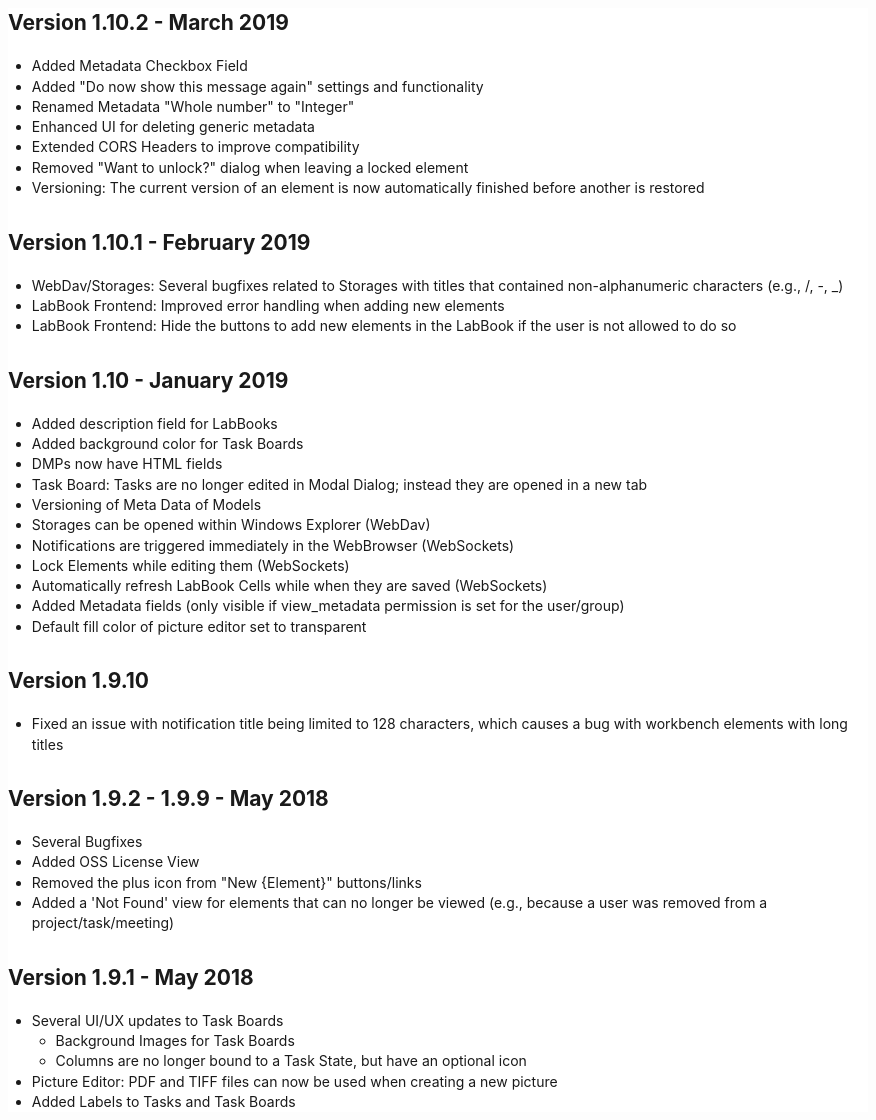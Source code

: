 ## Version 1.10.2 - March 2019
- Added Metadata Checkbox Field
- Added "Do now show this message again" settings and functionality
- Renamed Metadata "Whole number" to "Integer"
- Enhanced UI for deleting generic metadata
- Extended CORS Headers to improve compatibility
- Removed "Want to unlock?" dialog when leaving a locked element
- Versioning: The current version of an element is now automatically finished before another is restored

## Version 1.10.1 - February 2019
- WebDav/Storages: Several bugfixes related to Storages with titles that contained non-alphanumeric characters (e.g., /, -, _)
- LabBook Frontend: Improved error handling when adding new elements
- LabBook Frontend: Hide the buttons to add new elements in the LabBook if the user is not allowed to do so

## Version 1.10 - January 2019
- Added description field for LabBooks
- Added background color for Task Boards
- DMPs now have HTML fields
- Task Board: Tasks are no longer edited in Modal Dialog; instead they are opened in a new tab
- Versioning of Meta Data of Models
- Storages can be opened within Windows Explorer (WebDav)
- Notifications are triggered immediately in the WebBrowser (WebSockets)
- Lock Elements while editing them (WebSockets)
- Automatically refresh LabBook Cells while when they are saved (WebSockets)
- Added Metadata fields (only visible if view_metadata permission is set for the user/group)
- Default fill color of picture editor set to transparent

## Version 1.9.10
- Fixed an issue with notification title being limited to 128 characters, which causes a bug with workbench elements with long titles

## Version 1.9.2 - 1.9.9 - May 2018
- Several Bugfixes
- Added OSS License View
- Removed the plus icon from "New {Element}" buttons/links
- Added a 'Not Found' view for elements that can no longer be viewed (e.g., because a user was removed from a project/task/meeting)

## Version 1.9.1 - May 2018
- Several UI/UX updates to Task Boards
  - Background Images for Task Boards
  - Columns are no longer bound to a Task State, but have an optional icon
- Picture Editor: PDF and TIFF files can now be used when creating a new picture
- Added Labels to Tasks and Task Boards
